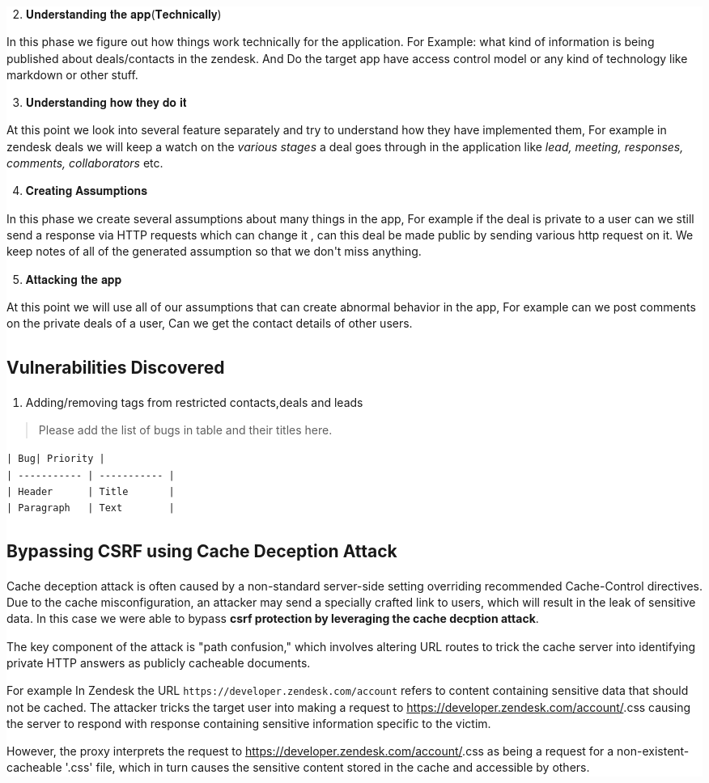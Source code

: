 2. 𝐔𝐧𝐝𝐞𝐫𝐬𝐭𝐚𝐧𝐝𝐢𝐧𝐠 𝐭𝐡𝐞 𝐚𝐩𝐩(𝐓𝐞𝐜𝐡𝐧𝐢𝐜𝐚𝐥𝐥𝐲)

In this phase we  figure out how things work technically for the application. For  Example: what kind of information is being published about deals/contacts in the zendesk. And Do the target app have access control model or any kind of technology like markdown or other stuff.

3. 𝐔𝐧𝐝𝐞𝐫𝐬𝐭𝐚𝐧𝐝𝐢𝐧𝐠 𝐡𝐨𝐰 𝐭𝐡𝐞𝐲 𝐝𝐨 𝐢𝐭

At this point we look into several feature separately and try to understand how they have implemented them, For example in zendesk deals we will keep a watch on the *various stages* a deal goes through in the application like *lead, meeting, responses, comments, collaborators* etc.

4. 𝐂𝐫𝐞𝐚𝐭𝐢𝐧𝐠 𝐀𝐬𝐬𝐮𝐦𝐩𝐭𝐢𝐨𝐧𝐬

In this phase we create several assumptions about many things in the app, For example if the deal is private to a user can we still send a response via HTTP requests which can change it , can this deal be made public by sending various http request on it. We keep notes  of all of the generated assumption so that we don't miss anything.

5. 𝐀𝐭𝐭𝐚𝐜𝐤𝐢𝐧𝐠 𝐭𝐡𝐞 𝐚𝐩𝐩

 At this point we will use all of our assumptions that can create abnormal behavior in the app, For example can we post comments on the private deals of a user, Can we get the contact details of other users.

## Vulnerabilities Discovered

1. Adding/removing tags from restricted contacts,deals and leads
>Please add the list of bugs in table and their titles here.



```
| Bug| Priority |
| ----------- | ----------- |
| Header      | Title       |
| Paragraph   | Text        |
```



## Bypassing CSRF using Cache Deception Attack

Cache deception attack  is often caused by a non-standard server-side setting overriding recommended Cache-Control directives. Due to the cache misconfiguration, an attacker may send a specially crafted link to users, which will result in the leak of sensitive data. In this case we were able to bypass **csrf protection by leveraging the cache decption attack**.

The key component of the attack is "path confusion," which involves altering URL routes to trick the cache server into identifying private HTTP answers as publicly cacheable documents.


For example In Zendesk the URL `https://developer.zendesk.com/account` refers to content containing sensitive data that should not be cached. The attacker tricks the target user into making a request to https://developer.zendesk.com/account/<Anything>.css causing the server to respond with response containing sensitive information specific to the victim.
 
 However, the proxy interprets the request to https://developer.zendesk.com/account/<Anything>.css as being a request for a non-existent-cacheable '<anything>.css' file, which in turn causes the sensitive content stored in the cache and accessible by others.
 